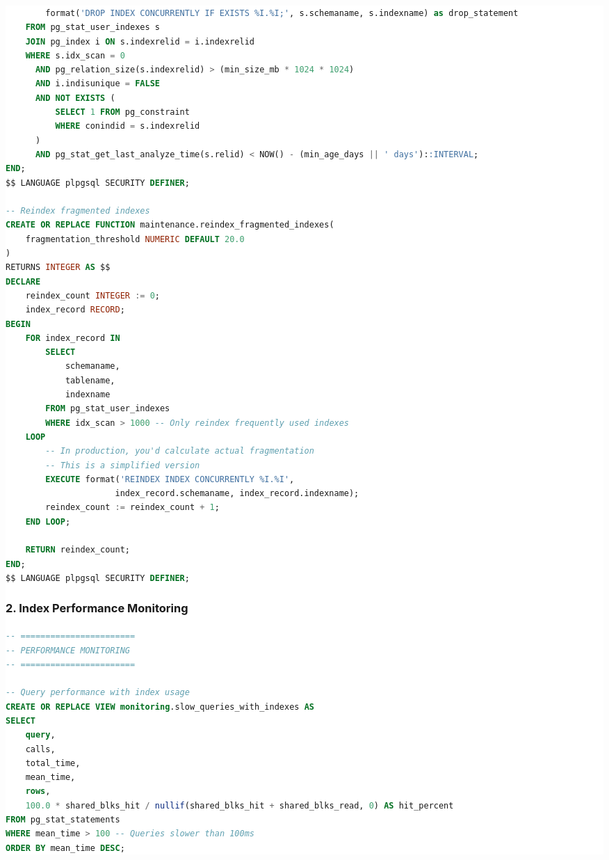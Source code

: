 ```sql
        format('DROP INDEX CONCURRENTLY IF EXISTS %I.%I;', s.schemaname, s.indexname) as drop_statement
    FROM pg_stat_user_indexes s
    JOIN pg_index i ON s.indexrelid = i.indexrelid
    WHERE s.idx_scan = 0
      AND pg_relation_size(s.indexrelid) > (min_size_mb * 1024 * 1024)
      AND i.indisunique = FALSE
      AND NOT EXISTS (
          SELECT 1 FROM pg_constraint 
          WHERE conindid = s.indexrelid
      )
      AND pg_stat_get_last_analyze_time(s.relid) < NOW() - (min_age_days || ' days')::INTERVAL;
END;
$$ LANGUAGE plpgsql SECURITY DEFINER;

-- Reindex fragmented indexes
CREATE OR REPLACE FUNCTION maintenance.reindex_fragmented_indexes(
    fragmentation_threshold NUMERIC DEFAULT 20.0
)
RETURNS INTEGER AS $$
DECLARE
    reindex_count INTEGER := 0;
    index_record RECORD;
BEGIN
    FOR index_record IN
        SELECT 
            schemaname,
            tablename,
            indexname
        FROM pg_stat_user_indexes
        WHERE idx_scan > 1000 -- Only reindex frequently used indexes
    LOOP
        -- In production, you'd calculate actual fragmentation
        -- This is a simplified version
        EXECUTE format('REINDEX INDEX CONCURRENTLY %I.%I', 
                      index_record.schemaname, index_record.indexname);
        reindex_count := reindex_count + 1;
    END LOOP;
    
    RETURN reindex_count;
END;
$$ LANGUAGE plpgsql SECURITY DEFINER;
```

### 2. Index Performance Monitoring

```sql
-- =======================
-- PERFORMANCE MONITORING
-- =======================

-- Query performance with index usage
CREATE OR REPLACE VIEW monitoring.slow_queries_with_indexes AS
SELECT 
    query,
    calls,
    total_time,
    mean_time,
    rows,
    100.0 * shared_blks_hit / nullif(shared_blks_hit + shared_blks_read, 0) AS hit_percent
FROM pg_stat_statements
WHERE mean_time > 100 -- Queries slower than 100ms
ORDER BY mean_time DESC;
```